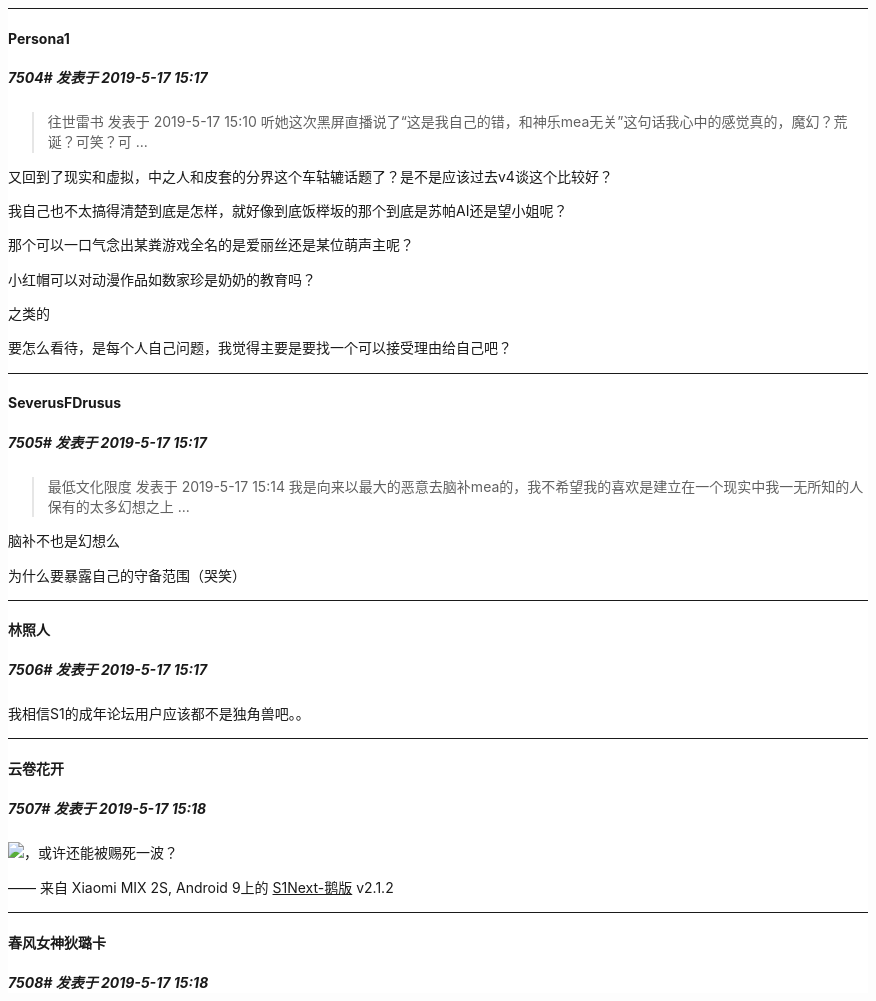 
-----

####  Persona1  
##### 7504#       发表于 2019-5-17 15:17


<blockquote>往世雷书 发表于 2019-5-17 15:10
听她这次黑屏直播说了“这是我自己的错，和神乐mea无关”这句话我心中的感觉真的，魔幻？荒诞？可笑？可 ...</blockquote>
又回到了现实和虚拟，中之人和皮套的分界这个车轱辘话题了？是不是应该过去v4谈这个比较好？

我自己也不太搞得清楚到底是怎样，就好像到底饭榉坂的那个到底是苏帕AI还是望小姐呢？

那个可以一口气念出某粪游戏全名的是爱丽丝还是某位萌声主呢？

小红帽可以对动漫作品如数家珍是奶奶的教育吗？

之类的

要怎么看待，是每个人自己问题，我觉得主要是要找一个可以接受理由给自己吧？


-----

####  SeverusFDrusus  
##### 7505#       发表于 2019-5-17 15:17


<blockquote>最低文化限度 发表于 2019-5-17 15:14
我是向来以最大的恶意去脑补mea的，我不希望我的喜欢是建立在一个现实中我一无所知的人保有的太多幻想之上 ...</blockquote>
脑补不也是幻想么


为什么要暴露自己的守备范围（哭笑）


-----

####  林照人  
##### 7506#       发表于 2019-5-17 15:17


我相信S1的成年论坛用户应该都不是独角兽吧。。


-----

####  云卷花开  
##### 7507#       发表于 2019-5-17 15:18


<img src="https://static.saraba1st.com/image/smiley/face2017/067.png" referrerpolicy="no-referrer">，或许还能被赐死一波？

—— 来自 Xiaomi MIX 2S, Android 9上的 [S1Next-鹅版](https://github.com/ykrank/S1-Next/releases) v2.1.2


-----

####  春风女神狄璐卡  
##### 7508#       发表于 2019-5-17 15:18
